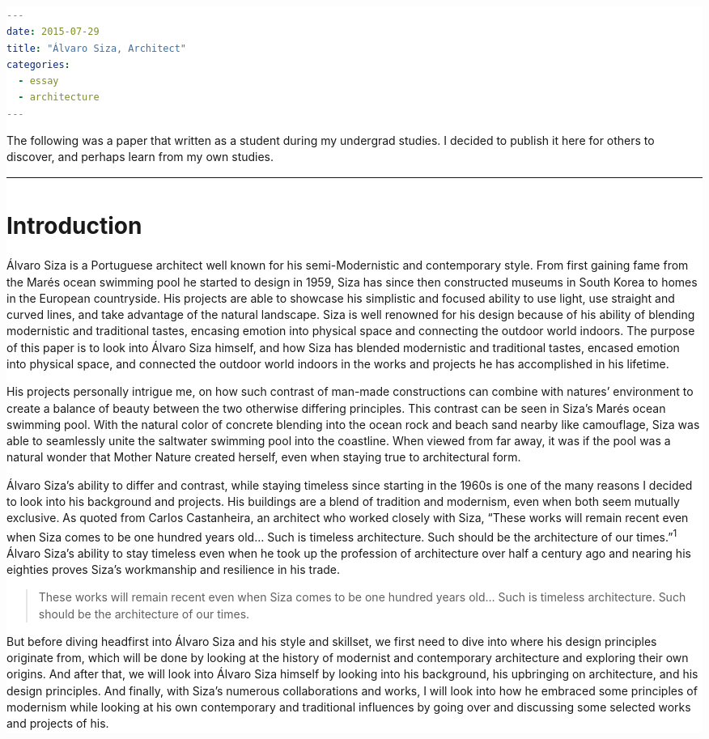 ```yaml
---
date: 2015-07-29
title: "Álvaro Siza, Architect"
categories:
  - essay
  - architecture
---
```

The following was a paper that written as a student during my undergrad studies. I decided to publish it here for others to discover, and perhaps learn from my own studies.

---

# Introduction

Álvaro Siza is a Portuguese architect well known for his semi-Modernistic and contemporary style. From first gaining fame from the Marés ocean swimming pool he started to design in 1959, Siza has since then constructed museums in South Korea to homes in the European countryside. His projects are able to showcase his simplistic and focused ability to use light, use straight and curved lines, and take advantage of the natural landscape. Siza is well renowned for his design because of his ability of blending modernistic and traditional tastes, encasing emotion into physical space and connecting the outdoor world indoors. The purpose of this paper is to look into Álvaro Siza himself, and how Siza has blended modernistic and traditional tastes, encased emotion into physical space, and connected the outdoor world indoors in the works and projects he has accomplished in his lifetime.

His projects personally intrigue me, on how such contrast of man-made constructions can combine with natures’ environment to create a balance of beauty between the two otherwise differing principles. This contrast can be seen in Siza’s Marés ocean swimming pool. With the natural color of concrete blending into the ocean rock and beach sand nearby like camouflage, Siza was able to seamlessly unite the saltwater swimming pool into the coastline. When viewed from far away, it was if the pool was a natural wonder that Mother Nature created herself, even when staying true to architectural form.

Álvaro Siza’s ability to differ and contrast, while staying timeless since starting in the 1960s is one of the many reasons I decided to look into his background and projects. His buildings are a blend of tradition and modernism, even when both seem mutually exclusive. As quoted from Carlos Castanheira, an architect who worked closely with Siza, “These works will remain recent even when Siza comes to be one hundred years old… Such is timeless architecture. Such should be the architecture of our times.”<sup>1</sup> Álvaro Siza’s ability to stay timeless even when he took up the profession of architecture over half a century ago and nearing his eighties proves Siza’s workmanship and resilience in his trade.

> These works will remain recent even when Siza comes to be one hundred years old… Such is timeless architecture. Such should be the architecture of our times.

But before diving headfirst into Álvaro Siza and his style and skillset, we first need to dive into where his design principles originate from, which will be done by looking at the history of modernist and contemporary architecture and exploring their own origins. And after that, we will look into Álvaro Siza himself by looking into his background, his upbringing on architecture, and his design principles. And finally, with Siza’s numerous collaborations and works, I will look into how he embraced some principles of modernism while looking at his own contemporary and traditional influences by going over and discussing some selected works and projects of his.  
